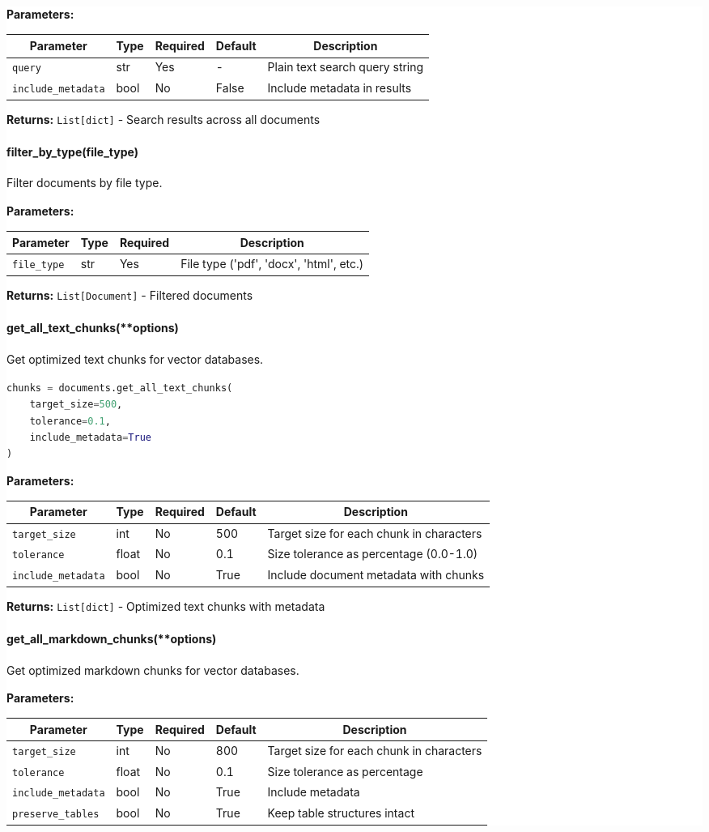 **Parameters:**

| Parameter | Type | Required | Default | Description |
|-----------|------|----------|---------|-------------|
| `query` | str | Yes | - | Plain text search query string |
| `include_metadata` | bool | No | False | Include metadata in results |

**Returns:** `List[dict]` - Search results across all documents

#### filter_by_type(file_type)

Filter documents by file type.

**Parameters:**

| Parameter | Type | Required | Description |
|-----------|------|----------|-------------|
| `file_type` | str | Yes | File type ('pdf', 'docx', 'html', etc.) |

**Returns:** `List[Document]` - Filtered documents

#### get_all_text_chunks(**options)

Get optimized text chunks for vector databases.

```python
chunks = documents.get_all_text_chunks(
    target_size=500,
    tolerance=0.1,
    include_metadata=True
)
```

**Parameters:**

| Parameter | Type | Required | Default | Description |
|-----------|------|----------|---------|-------------|
| `target_size` | int | No | 500 | Target size for each chunk in characters |
| `tolerance` | float | No | 0.1 | Size tolerance as percentage (0.0-1.0) |
| `include_metadata` | bool | No | True | Include document metadata with chunks |

**Returns:** `List[dict]` - Optimized text chunks with metadata

#### get_all_markdown_chunks(**options)

Get optimized markdown chunks for vector databases.

**Parameters:**

| Parameter | Type | Required | Default | Description |
|-----------|------|----------|---------|-------------|
| `target_size` | int | No | 800 | Target size for each chunk in characters |
| `tolerance` | float | No | 0.1 | Size tolerance as percentage |
| `include_metadata` | bool | No | True | Include metadata |
| `preserve_tables` | bool | No | True | Keep table structures intact |
